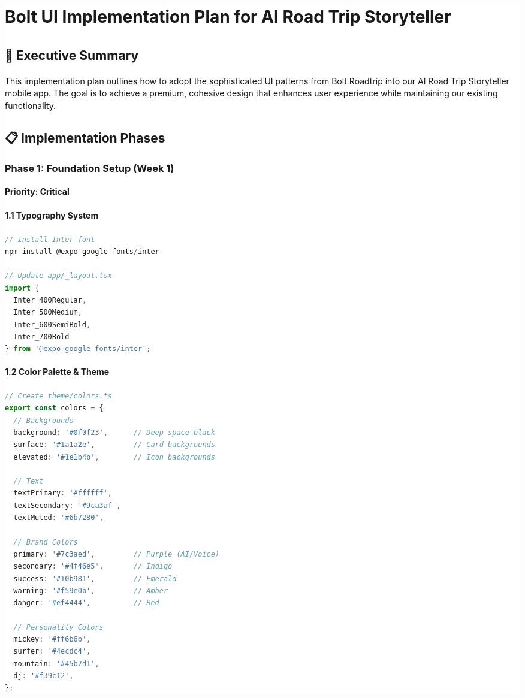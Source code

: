 # Bolt UI Implementation Plan for AI Road Trip Storyteller

## 🎯 Executive Summary

This implementation plan outlines how to adopt the sophisticated UI patterns from Bolt Roadtrip into our AI Road Trip Storyteller mobile app. The goal is to achieve a premium, cohesive design that enhances user experience while maintaining our existing functionality.

## 📋 Implementation Phases

### Phase 1: Foundation Setup (Week 1)
**Priority: Critical**

#### 1.1 Typography System
```typescript
// Install Inter font
npm install @expo-google-fonts/inter

// Update app/_layout.tsx
import {
  Inter_400Regular,
  Inter_500Medium,
  Inter_600SemiBold,
  Inter_700Bold
} from '@expo-google-fonts/inter';
```

#### 1.2 Color Palette & Theme
```typescript
// Create theme/colors.ts
export const colors = {
  // Backgrounds
  background: '#0f0f23',      // Deep space black
  surface: '#1a1a2e',         // Card backgrounds
  elevated: '#1e1b4b',        // Icon backgrounds
  
  // Text
  textPrimary: '#ffffff',
  textSecondary: '#9ca3af',
  textMuted: '#6b7280',
  
  // Brand Colors
  primary: '#7c3aed',         // Purple (AI/Voice)
  secondary: '#4f46e5',       // Indigo
  success: '#10b981',         // Emerald
  warning: '#f59e0b',         // Amber
  danger: '#ef4444',          // Red
  
  // Personality Colors
  mickey: '#ff6b6b',
  surfer: '#4ecdc4',
  mountain: '#45b7d1',
  dj: '#f39c12',
};
```
